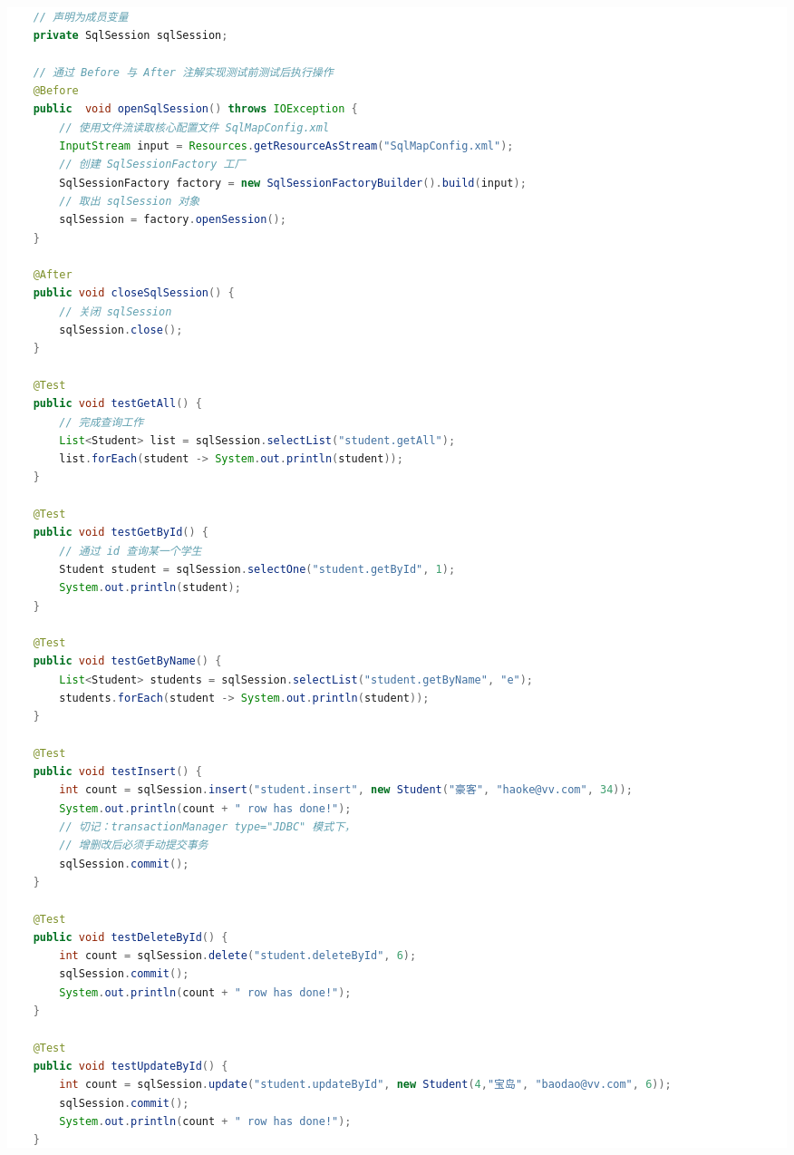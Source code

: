 ```java
    // 声明为成员变量
    private SqlSession sqlSession;

    // 通过 Before 与 After 注解实现测试前测试后执行操作
    @Before
    public  void openSqlSession() throws IOException {
        // 使用文件流读取核心配置文件 SqlMapConfig.xml
        InputStream input = Resources.getResourceAsStream("SqlMapConfig.xml");
        // 创建 SqlSessionFactory 工厂
        SqlSessionFactory factory = new SqlSessionFactoryBuilder().build(input);
        // 取出 sqlSession 对象
        sqlSession = factory.openSession();
    }

    @After
    public void closeSqlSession() {
        // 关闭 sqlSession
        sqlSession.close();
    }

    @Test
    public void testGetAll() {
        // 完成查询工作
        List<Student> list = sqlSession.selectList("student.getAll");
        list.forEach(student -> System.out.println(student));
    }

    @Test
    public void testGetById() {
        // 通过 id 查询某一个学生
        Student student = sqlSession.selectOne("student.getById", 1);
        System.out.println(student);
    }

    @Test
    public void testGetByName() {
        List<Student> students = sqlSession.selectList("student.getByName", "e");
        students.forEach(student -> System.out.println(student));
    }

    @Test
    public void testInsert() {
        int count = sqlSession.insert("student.insert", new Student("豪客", "haoke@vv.com", 34));
        System.out.println(count + " row has done!");
        // 切记：transactionManager type="JDBC" 模式下，
        // 增删改后必须手动提交事务
        sqlSession.commit();
    }

    @Test
    public void testDeleteById() {
        int count = sqlSession.delete("student.deleteById", 6);
        sqlSession.commit();
        System.out.println(count + " row has done!");
    }

    @Test
    public void testUpdateById() {
        int count = sqlSession.update("student.updateById", new Student(4,"宝岛", "baodao@vv.com", 6));
        sqlSession.commit();
        System.out.println(count + " row has done!");
    }
```